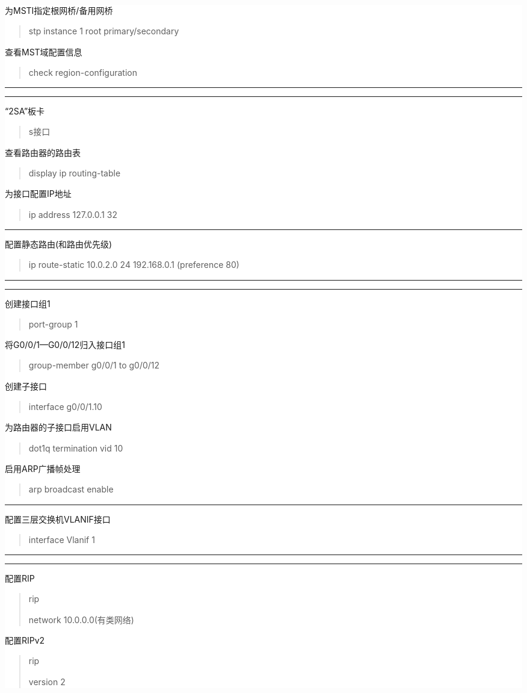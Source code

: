 为MSTI指定根网桥/备用网桥
> stp instance 1 root primary/secondary

查看MST域配置信息
> check region-configuration

***
***

“2SA”板卡
> s接口

查看路由器的路由表
> display ip routing-table

为接口配置IP地址
> ip address 127.0.0.1 32

***

配置静态路由(和路由优先级)
> ip route-static 10.0.2.0 24 192.168.0.1 (preference 80)

***
***

创建接口组1
> port-group 1

将G0/0/1—G0/0/12归入接口组1
> group-member g0/0/1 to g0/0/12

创建子接口
> interface g0/0/1.10

为路由器的子接口启用VLAN
> dot1q termination vid 10

启用ARP广播帧处理
> arp broadcast enable

***

配置三层交换机VLANIF接口
> interface Vlanif 1

***
***
配置RIP
> rip
>
> network 10.0.0.0(有类网络)

配置RIPv2
> rip
>
> version 2
